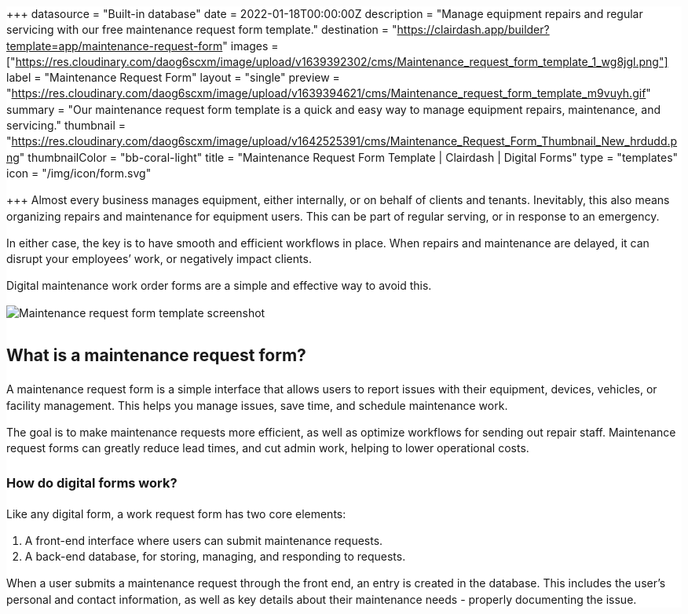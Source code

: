 +++
datasource = "Built-in database"
date = 2022-01-18T00:00:00Z
description = "Manage equipment repairs and regular servicing with our free maintenance request form template."
destination = "https://clairdash.app/builder?template=app/maintenance-request-form"
images = ["https://res.cloudinary.com/daog6scxm/image/upload/v1639392302/cms/Maintenance_request_form_template_1_wg8jgl.png"]
label = "Maintenance Request Form"
layout = "single"
preview = "https://res.cloudinary.com/daog6scxm/image/upload/v1639394621/cms/Maintenance_request_form_template_m9vuyh.gif"
summary = "Our maintenance request form template is a quick and easy way to manage equipment repairs, maintenance, and servicing."
thumbnail = "https://res.cloudinary.com/daog6scxm/image/upload/v1642525391/cms/Maintenance_Request_Form_Thumbnail_New_hrdudd.png"
thumbnailColor = "bb-coral-light"
title = "Maintenance Request Form Template | Clairdash | Digital Forms"
type = "templates"
icon = "/img/icon/form.svg"

+++
Almost every business manages equipment, either internally, or on behalf of clients and tenants. Inevitably, this also means organizing repairs and maintenance for equipment users. This can be part of regular serving, or in response to an emergency.

In either case, the key is to have smooth and efficient workflows in place. When repairs and maintenance are delayed, it can disrupt your employees’ work, or negatively impact clients.

Digital maintenance work order forms are a simple and effective way to avoid this.

![Maintenance request form template screenshot](https://res.cloudinary.com/daog6scxm/image/upload/v1639392302/cms/Maintenance_request_form_template_1_wg8jgl.png "Maintenance request form template screenshot")

## What is a maintenance request form?

A maintenance request form is a simple interface that allows users to report issues with their equipment, devices, vehicles, or facility management. This helps you manage issues, save time, and schedule maintenance work.

The goal is to make maintenance requests more efficient, as well as optimize workflows for sending out repair staff. Maintenance request forms can greatly reduce lead times, and cut admin work, helping to lower operational costs.

### How do digital forms work?

Like any digital form, a work request form has two core elements:

1. A front-end interface where users can submit maintenance requests.
2. A back-end database, for storing, managing, and responding to requests.

When a user submits a maintenance request through the front end, an entry is created in the database. This includes the user’s personal and contact information, as well as key details about their maintenance needs - properly documenting the issue.
